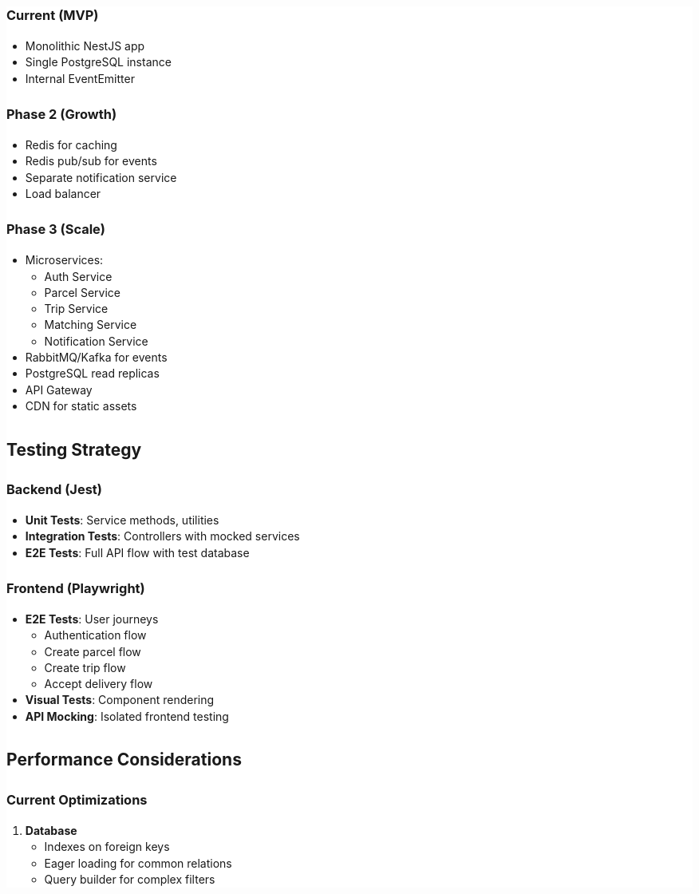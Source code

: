 ### Current (MVP)

- Monolithic NestJS app
- Single PostgreSQL instance
- Internal EventEmitter

### Phase 2 (Growth)

- Redis for caching
- Redis pub/sub for events
- Separate notification service
- Load balancer

### Phase 3 (Scale)

- Microservices:
  - Auth Service
  - Parcel Service
  - Trip Service
  - Matching Service
  - Notification Service
- RabbitMQ/Kafka for events
- PostgreSQL read replicas
- API Gateway
- CDN for static assets

## Testing Strategy

### Backend (Jest)

- **Unit Tests**: Service methods, utilities
- **Integration Tests**: Controllers with mocked services
- **E2E Tests**: Full API flow with test database

### Frontend (Playwright)

- **E2E Tests**: User journeys
  - Authentication flow
  - Create parcel flow
  - Create trip flow
  - Accept delivery flow
- **Visual Tests**: Component rendering
- **API Mocking**: Isolated frontend testing

## Performance Considerations

### Current Optimizations

1. **Database**
   - Indexes on foreign keys
   - Eager loading for common relations
   - Query builder for complex filters
